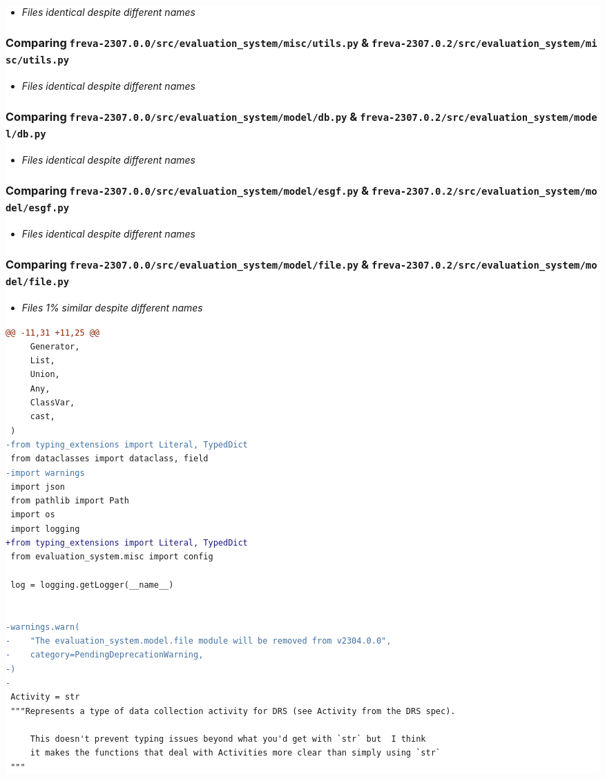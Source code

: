  * *Files identical despite different names*

### Comparing `freva-2307.0.0/src/evaluation_system/misc/utils.py` & `freva-2307.0.2/src/evaluation_system/misc/utils.py`

 * *Files identical despite different names*

### Comparing `freva-2307.0.0/src/evaluation_system/model/db.py` & `freva-2307.0.2/src/evaluation_system/model/db.py`

 * *Files identical despite different names*

### Comparing `freva-2307.0.0/src/evaluation_system/model/esgf.py` & `freva-2307.0.2/src/evaluation_system/model/esgf.py`

 * *Files identical despite different names*

### Comparing `freva-2307.0.0/src/evaluation_system/model/file.py` & `freva-2307.0.2/src/evaluation_system/model/file.py`

 * *Files 1% similar despite different names*

```diff
@@ -11,31 +11,25 @@
     Generator,
     List,
     Union,
     Any,
     ClassVar,
     cast,
 )
-from typing_extensions import Literal, TypedDict
 from dataclasses import dataclass, field
-import warnings
 import json
 from pathlib import Path
 import os
 import logging
+from typing_extensions import Literal, TypedDict
 from evaluation_system.misc import config
 
 log = logging.getLogger(__name__)
 
 
-warnings.warn(
-    "The evaluation_system.model.file module will be removed from v2304.0.0",
-    category=PendingDeprecationWarning,
-)
-
 Activity = str
 """Represents a type of data collection activity for DRS (see Activity from the DRS spec).
 
     This doesn't prevent typing issues beyond what you'd get with `str` but  I think
     it makes the functions that deal with Activities more clear than simply using `str`
 """
```
